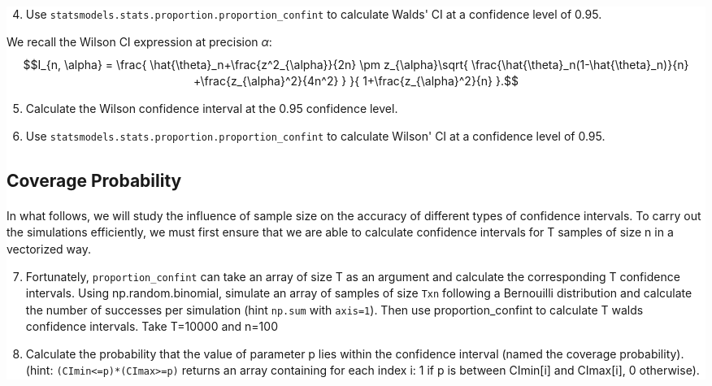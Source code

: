 4. Use `statsmodels.stats.proportion.proportion_confint` to calculate Walds' CI at a confidence level of 0.95.


```{code-cell} python

```

We recall the Wilson CI expression at precision $\alpha$:
$$I_{n, \alpha} = \frac{
\hat{\theta}_n+\frac{z^2_{\alpha}}{2n}
\pm
z_{\alpha}\sqrt{
\frac{\hat{\theta}_n(1-\hat{\theta}_n)}{n}
+\frac{z_{\alpha}^2}{4n^2}
}
}{
1+\frac{z_{\alpha}^2}{n}
}.$$

5. Calculate the Wilson confidence interval at the 0.95 confidence level.


```{code-cell} python

```

6. Use `statsmodels.stats.proportion.proportion_confint` to calculate Wilson' CI at a confidence level of 0.95.


```{code-cell} python

```

## Coverage Probability

In what follows, we will study the influence of sample size on the accuracy of different types of confidence intervals. To carry out the simulations efficiently, we must first ensure that we are able to calculate confidence intervals for T samples of size n in a vectorized way.

7.  Fortunately, `proportion_confint` can take an array of size T as an argument and calculate the corresponding T confidence intervals. Using np.random.binomial, simulate an array of samples of size `Txn` following a Bernouilli distribution and calculate the number of successes per simulation (hint `np.sum` with `axis=1`). Then use proportion_confint to calculate T walds confidence intervals. Take T=10000 and n=100


```{code-cell} python

```

8. Calculate the probability that the value of parameter p lies within the confidence interval (named the coverage probability). (hint: `(CImin<=p)*(CImax>=p)` returns an array containing for each index i: 1 if p is between CImin[i] and CImax[i], 0 otherwise).


```{code-cell} python

```
